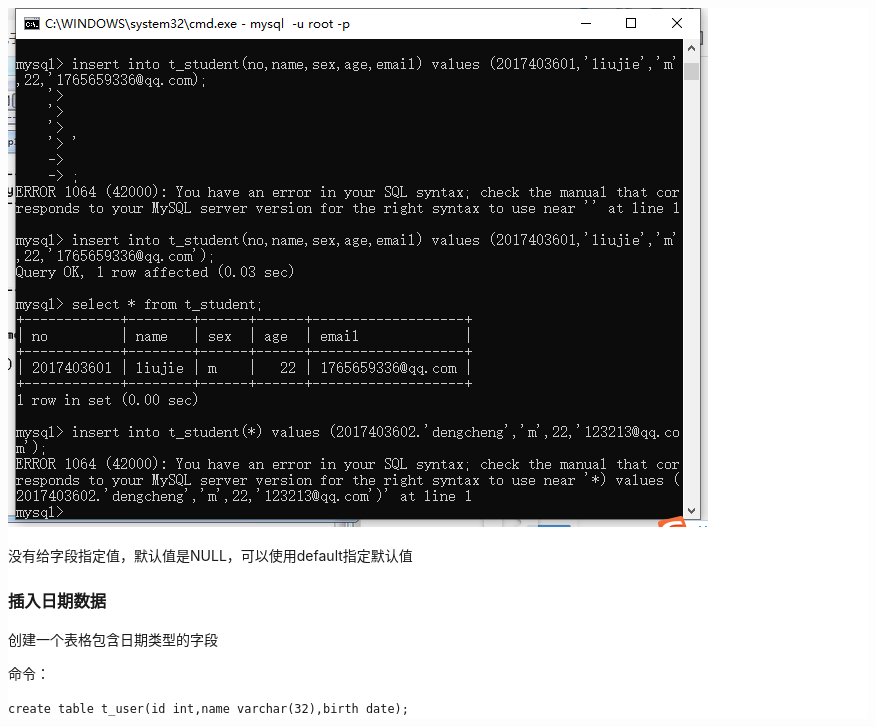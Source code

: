 ![image-20210624221337362](12表的操作.assets/image-20210624221337362.png)

没有给字段指定值，默认值是NULL，可以使用default指定默认值

### 插入日期数据

创建一个表格包含日期类型的字段

命令：

```mysql
create table t_user(id int,name varchar(32),birth date);
```
